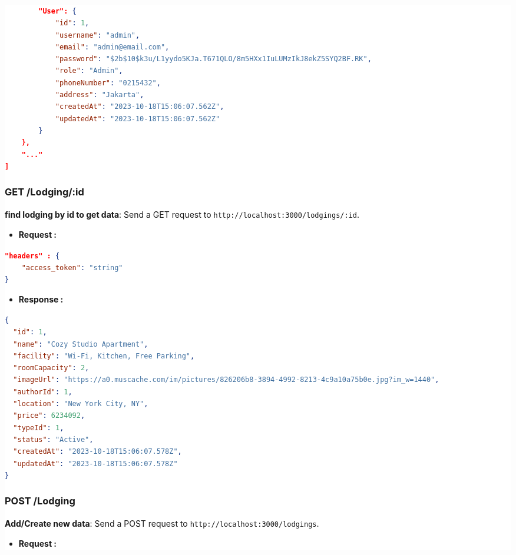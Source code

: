 ```json
        "User": {
            "id": 1,
            "username": "admin",
            "email": "admin@email.com",
            "password": "$2b$10$k3u/L1yydo5KJa.T671QLO/8m5HXx1IuLUMzIkJ8ekZ5SYQ2BF.RK",
            "role": "Admin",
            "phoneNumber": "0215432",
            "address": "Jakarta",
            "createdAt": "2023-10-18T15:06:07.562Z",
            "updatedAt": "2023-10-18T15:06:07.562Z"
        }
    },
    "..."
]
```

### GET /Lodging/:id

**find lodging by id to get data**: Send a GET request to `http://localhost:3000/lodgings/:id`.

- **Request :**

```json
"headers" : {
    "access_token": "string"
}
```

- **Response :**

```json
{
  "id": 1,
  "name": "Cozy Studio Apartment",
  "facility": "Wi-Fi, Kitchen, Free Parking",
  "roomCapacity": 2,
  "imageUrl": "https://a0.muscache.com/im/pictures/826206b8-3894-4992-8213-4c9a10a75b0e.jpg?im_w=1440",
  "authorId": 1,
  "location": "New York City, NY",
  "price": 6234092,
  "typeId": 1,
  "status": "Active",
  "createdAt": "2023-10-18T15:06:07.578Z",
  "updatedAt": "2023-10-18T15:06:07.578Z"
}
```

### POST /Lodging

**Add/Create new data**: Send a POST request to `http://localhost:3000/lodgings`.

- **Request :**
